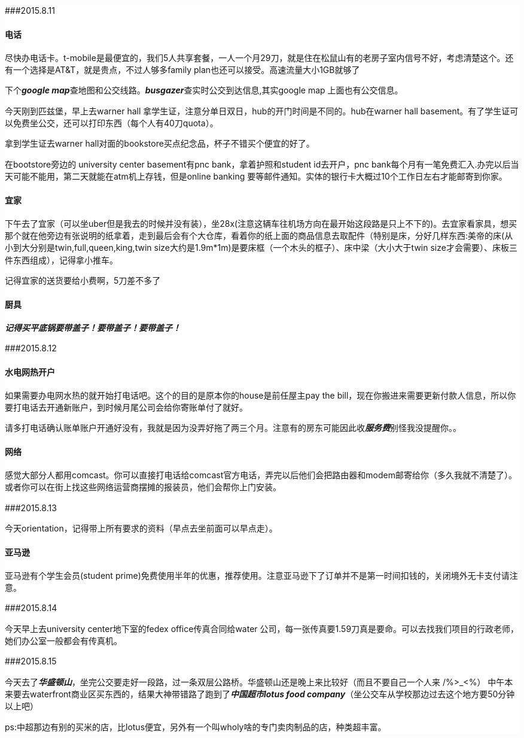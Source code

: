 ###2015.8.11

#### 电话

尽快办电话卡。t-mobile是最便宜的，我们5人共享套餐，一人一个月29刀，就是住在松鼠山有的老房子室内信号不好，考虑清楚这个。还有一个选择是AT&T，就是贵点，不过人够多family plan也还可以接受。高速流量大小1GB就够了

下个***google map***查地图和公交线路。***busgazer***查实时公交到达信息,其实google map 上面也有公交信息。

今天刚到匹兹堡，早上去warner hall 拿学生证，注意分单日双日，hub的开门时间是不同的。hub在warner hall basement。有了学生证可以免费坐公交，还可以打印东西（每个人有40刀quota）。

拿到学生证去warner hall对面的bookstore买点纪念品，杯子不错买个便宜的好了。

在bootstore旁边的 university center basement有pnc bank，拿着护照和student id去开户，pnc bank每个月有一笔免费汇入.办完以后当天可能不能用，第二天就能在atm机上存钱，但是online banking 要等邮件通知。实体的银行卡大概过10个工作日左右才能邮寄到你家。

#### 宜家

下午去了宜家（可以坐uber但是我去的时候并没有装），坐28x(注意这辆车往机场方向在最开始这段路是只上不下的)。去宜家看家具，想买那个就在他旁边有张说明的纸拿着，走到最后会有个大仓库，看着你的纸上面的商品信息去取配件（特别是床，分好几样东西:美帝的床(从小到大分别是twin,full,queen,king,twin size大约是1.9m*1m)是要床框（一个木头的框子）、床中梁（大小大于twin size才会需要）、床板三件东西组成），记得拿小推车。

记得宜家的送货要给小费啊，5刀差不多了

#### 厨具

***记得买平底锅要带盖子！要带盖子！要带盖子！***

###2015.8.12

#### 水电网热开户

如果需要办电网水热的就开始打电话吧。这个的目的是原本你的house是前任屋主pay the bill，现在你搬进来需要更新付款人信息，所以你要打电话去开通新账户，到时候月尾公司会给你寄账单付了就好。

请多打电话确认账单账户开通好没有，我就是因为没弄好拖了两三个月。注意有的房东可能因此收***服务费***别怪我没提醒你。。

#### 网络

感觉大部分人都用comcast。你可以直接打电话给comcast官方电话，弄完以后他们会把路由器和modem邮寄给你（多久我就不清楚了）。或者你可以在街上找这些网络运营商摆摊的报装员，他们会帮你上门安装。

###2015.8.13

今天orientation，记得带上所有要求的资料（早点去坐前面可以早点走）。

#### 亚马逊

亚马逊有个学生会员(student prime)免费使用半年的优惠，推荐使用。注意亚马逊下了订单并不是第一时间扣钱的，关闭境外无卡支付请注意。

###2015.8.14

今天早上去university center地下室的fedex office传真合同给water 公司，每一张传真要1.59刀真是要命。可以去找我们项目的行政老师，她们办公室一般都会有传真机。

###2015.8.15

今天去了***华盛顿山***，坐完公交要走好一段路，过一条双层公路桥。华盛顿山还是晚上来比较好（而且不要自己一个人来 /%>_<%）
中午本来要去waterfront商业区买东西的，结果大神带错路了跑到了***中国超市lotus food company***（坐公交车从学校那边过去这个地方要50分钟以上吧）

ps:中超那边有别的买米的店，比lotus便宜，另外有一个叫wholy啥的专门卖肉制品的店，种类超丰富。
